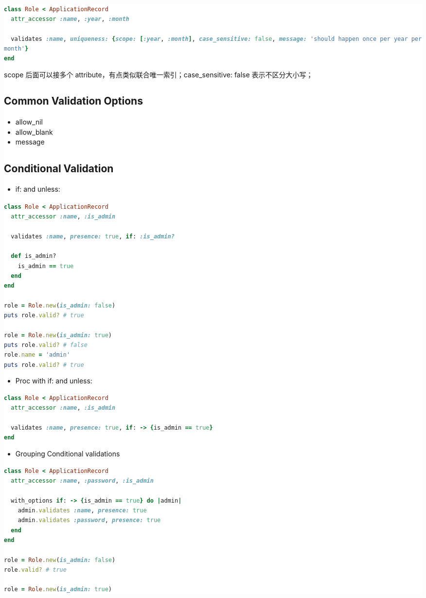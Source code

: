 ```ruby
class Role < ApplicationRecord
  attr_accessor :name, :year, :month

  validates :name, uniqueness: {scope: [:year, :month], case_sensitive: false, message: 'should happen once per year per month'}
end
```

scope 后面可以接多个 attribute，有点类似联合唯一索引；case_sensitive: false 表示不区分大小写；

## Common Validation Options

- allow_nil
- allow_blank
- message

## Conditional Validation

- if: and unless:

```ruby
class Role < ApplicationRecord
  attr_accessor :name, :is_admin

  validates :name, presence: true, if: :is_admin?

  def is_admin?
    is_admin == true
  end
end

role = Role.new(is_admin: false)
puts role.valid? # true

role = Role.new(is_admin: true)
puts role.valid? # false
role.name = 'admin'
puts role.valid? # true
```

- Proc with if: and unless:

```ruby
class Role < ApplicationRecord
  attr_accessor :name, :is_admin

  validates :name, presence: true, if: -> {is_admin == true}
end
```

- Grouping Conditional validations

```ruby
class Role < ApplicationRecord
  attr_accessor :name, :password, :is_admin

  with_options if: -> {is_admin == true} do |admin|
    admin.validates :name, presence: true
    admin.validates :password, presence: true
  end
end

role = Role.new(is_admin: false)
role.valid? # true

role = Role.new(is_admin: true)
```